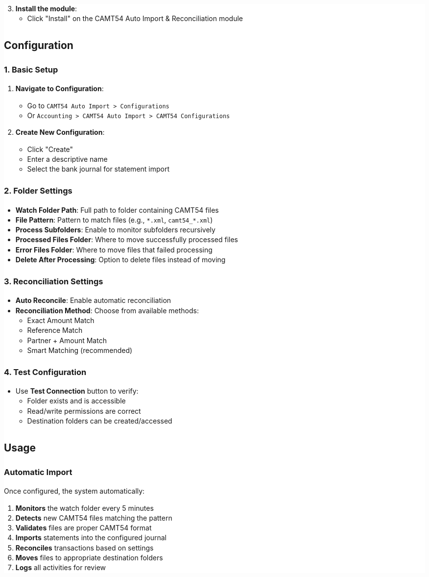 3. **Install the module**:
   - Click "Install" on the CAMT54 Auto Import & Reconciliation module

## Configuration

### 1. Basic Setup

1. **Navigate to Configuration**:
   - Go to `CAMT54 Auto Import > Configurations`
   - Or `Accounting > CAMT54 Auto Import > CAMT54 Configurations`

2. **Create New Configuration**:
   - Click "Create"
   - Enter a descriptive name
   - Select the bank journal for statement import

### 2. Folder Settings

- **Watch Folder Path**: Full path to folder containing CAMT54 files
- **File Pattern**: Pattern to match files (e.g., `*.xml`, `camt54_*.xml`)
- **Process Subfolders**: Enable to monitor subfolders recursively
- **Processed Files Folder**: Where to move successfully processed files
- **Error Files Folder**: Where to move files that failed processing
- **Delete After Processing**: Option to delete files instead of moving

### 3. Reconciliation Settings

- **Auto Reconcile**: Enable automatic reconciliation
- **Reconciliation Method**: Choose from available methods:
  - Exact Amount Match
  - Reference Match  
  - Partner + Amount Match
  - Smart Matching (recommended)

### 4. Test Configuration

- Use **Test Connection** button to verify:
  - Folder exists and is accessible
  - Read/write permissions are correct
  - Destination folders can be created/accessed

## Usage

### Automatic Import

Once configured, the system automatically:

1. **Monitors** the watch folder every 5 minutes
2. **Detects** new CAMT54 files matching the pattern
3. **Validates** files are proper CAMT54 format
4. **Imports** statements into the configured journal
5. **Reconciles** transactions based on settings
6. **Moves** files to appropriate destination folders
7. **Logs** all activities for review
